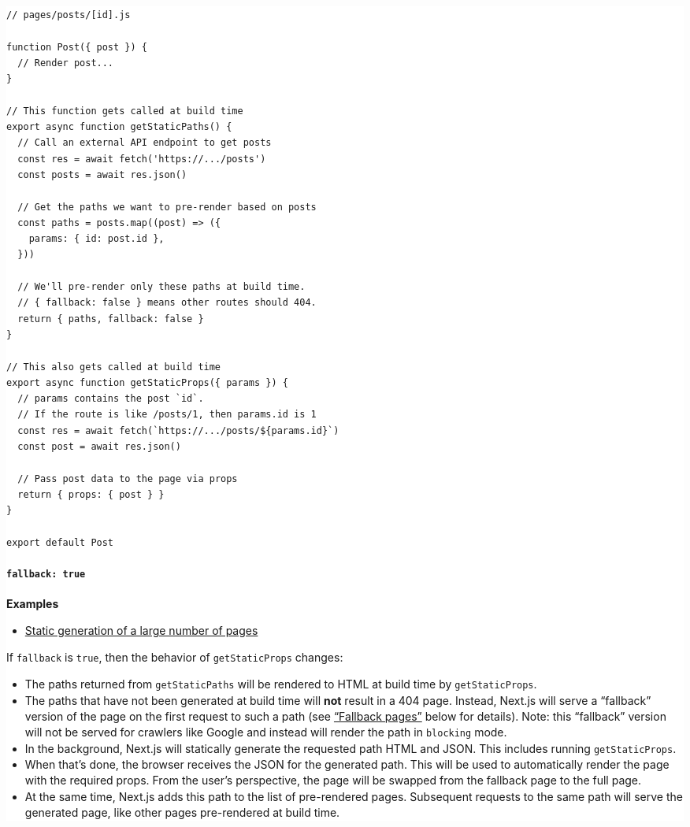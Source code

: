     // pages/posts/[id].js

    function Post({ post }) {
      // Render post...
    }

    // This function gets called at build time
    export async function getStaticPaths() {
      // Call an external API endpoint to get posts
      const res = await fetch('https://.../posts')
      const posts = await res.json()

      // Get the paths we want to pre-render based on posts
      const paths = posts.map((post) => ({
        params: { id: post.id },
      }))

      // We'll pre-render only these paths at build time.
      // { fallback: false } means other routes should 404.
      return { paths, fallback: false }
    }

    // This also gets called at build time
    export async function getStaticProps({ params }) {
      // params contains the post `id`.
      // If the route is like /posts/1, then params.id is 1
      const res = await fetch(`https://.../posts/${params.id}`)
      const post = await res.json()

      // Pass post data to the page via props
      return { props: { post } }
    }

    export default Post

#### `fallback: true`

**Examples**

-   [Static generation of a large number of pages](https://static-tweet.vercel.app)

If `fallback` is `true`, then the behavior of `getStaticProps` changes:

-   The paths returned from `getStaticPaths` will be rendered to HTML at build time by `getStaticProps`.
-   The paths that have not been generated at build time will **not** result in a 404 page. Instead, Next.js will serve a “fallback” version of the page on the first request to such a path (see [“Fallback pages”](#fallback-pages) below for details). Note: this “fallback” version will not be served for crawlers like Google and instead will render the path in `blocking` mode.
-   In the background, Next.js will statically generate the requested path HTML and JSON. This includes running `getStaticProps`.
-   When that’s done, the browser receives the JSON for the generated path. This will be used to automatically render the page with the required props. From the user’s perspective, the page will be swapped from the fallback page to the full page.
-   At the same time, Next.js adds this path to the list of pre-rendered pages. Subsequent requests to the same path will serve the generated page, like other pages pre-rendered at build time.
